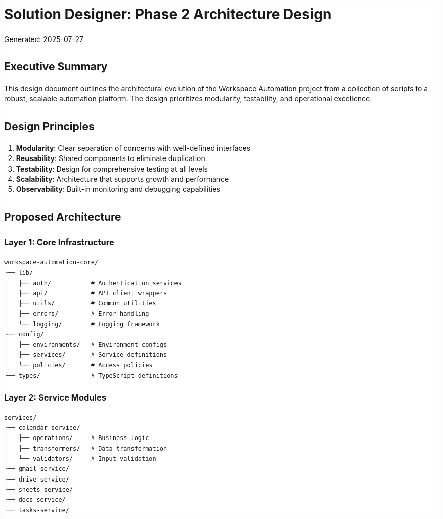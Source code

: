 # Solution Designer: Phase 2 Architecture Design
Generated: 2025-07-27

## Executive Summary

This design document outlines the architectural evolution of the Workspace Automation project from a collection of scripts to a robust, scalable automation platform. The design prioritizes modularity, testability, and operational excellence.

## Design Principles

1. **Modularity**: Clear separation of concerns with well-defined interfaces
2. **Reusability**: Shared components to eliminate duplication
3. **Testability**: Design for comprehensive testing at all levels
4. **Scalability**: Architecture that supports growth and performance
5. **Observability**: Built-in monitoring and debugging capabilities

## Proposed Architecture

### Layer 1: Core Infrastructure

```
workspace-automation-core/
├── lib/
│   ├── auth/           # Authentication services
│   ├── api/            # API client wrappers
│   ├── utils/          # Common utilities
│   ├── errors/         # Error handling
│   └── logging/        # Logging framework
├── config/
│   ├── environments/   # Environment configs
│   ├── services/       # Service definitions
│   └── policies/       # Access policies
└── types/              # TypeScript definitions
```

### Layer 2: Service Modules

```
services/
├── calendar-service/
│   ├── operations/     # Business logic
│   ├── transformers/   # Data transformation
│   └── validators/     # Input validation
├── gmail-service/
├── drive-service/
├── sheets-service/
├── docs-service/
└── tasks-service/
```
